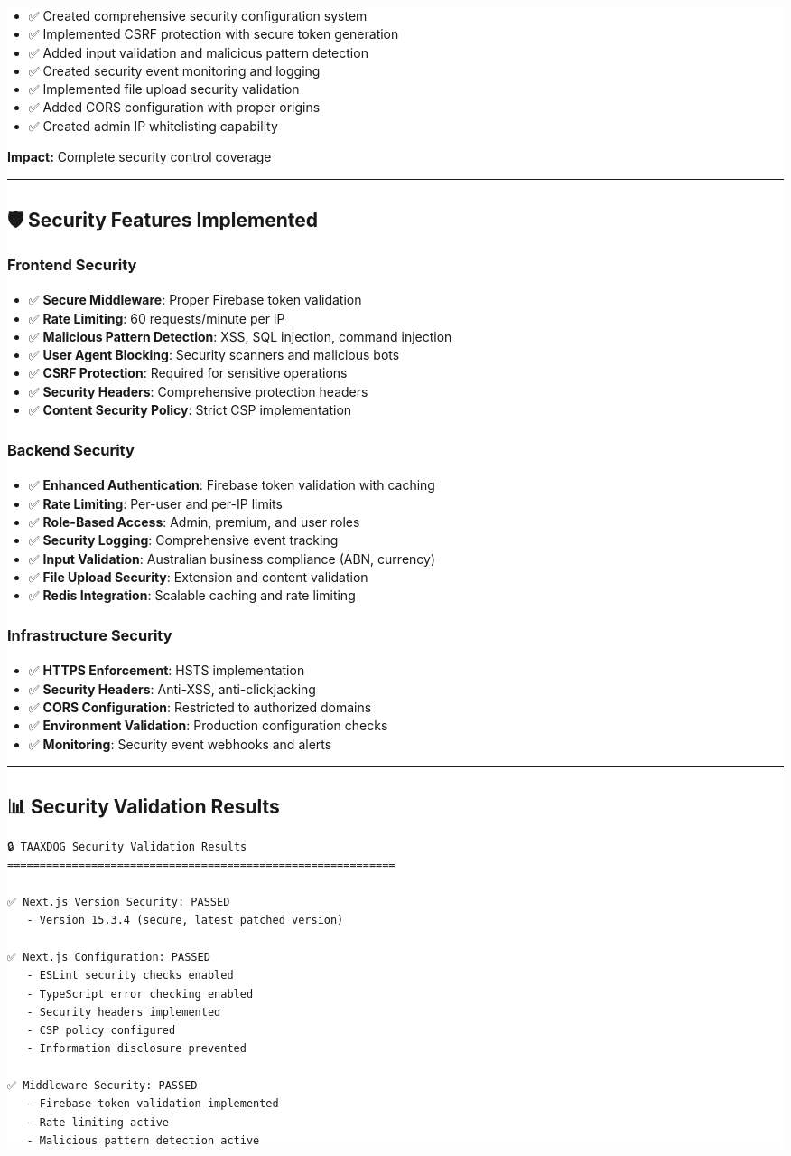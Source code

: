 - ✅ Created comprehensive security configuration system
- ✅ Implemented CSRF protection with secure token generation
- ✅ Added input validation and malicious pattern detection
- ✅ Created security event monitoring and logging
- ✅ Implemented file upload security validation
- ✅ Added CORS configuration with proper origins
- ✅ Created admin IP whitelisting capability

**Impact:** Complete security control coverage

---

## 🛡️ Security Features Implemented

### Frontend Security

- ✅ **Secure Middleware**: Proper Firebase token validation
- ✅ **Rate Limiting**: 60 requests/minute per IP
- ✅ **Malicious Pattern Detection**: XSS, SQL injection, command injection
- ✅ **User Agent Blocking**: Security scanners and malicious bots
- ✅ **CSRF Protection**: Required for sensitive operations
- ✅ **Security Headers**: Comprehensive protection headers
- ✅ **Content Security Policy**: Strict CSP implementation

### Backend Security

- ✅ **Enhanced Authentication**: Firebase token validation with caching
- ✅ **Rate Limiting**: Per-user and per-IP limits
- ✅ **Role-Based Access**: Admin, premium, and user roles
- ✅ **Security Logging**: Comprehensive event tracking
- ✅ **Input Validation**: Australian business compliance (ABN, currency)
- ✅ **File Upload Security**: Extension and content validation
- ✅ **Redis Integration**: Scalable caching and rate limiting

### Infrastructure Security

- ✅ **HTTPS Enforcement**: HSTS implementation
- ✅ **Security Headers**: Anti-XSS, anti-clickjacking
- ✅ **CORS Configuration**: Restricted to authorized domains
- ✅ **Environment Validation**: Production configuration checks
- ✅ **Monitoring**: Security event webhooks and alerts

---

## 📊 Security Validation Results

```
🔒 TAAXDOG Security Validation Results
============================================================

✅ Next.js Version Security: PASSED
   - Version 15.3.4 (secure, latest patched version)

✅ Next.js Configuration: PASSED
   - ESLint security checks enabled
   - TypeScript error checking enabled
   - Security headers implemented
   - CSP policy configured
   - Information disclosure prevented

✅ Middleware Security: PASSED
   - Firebase token validation implemented
   - Rate limiting active
   - Malicious pattern detection active
```